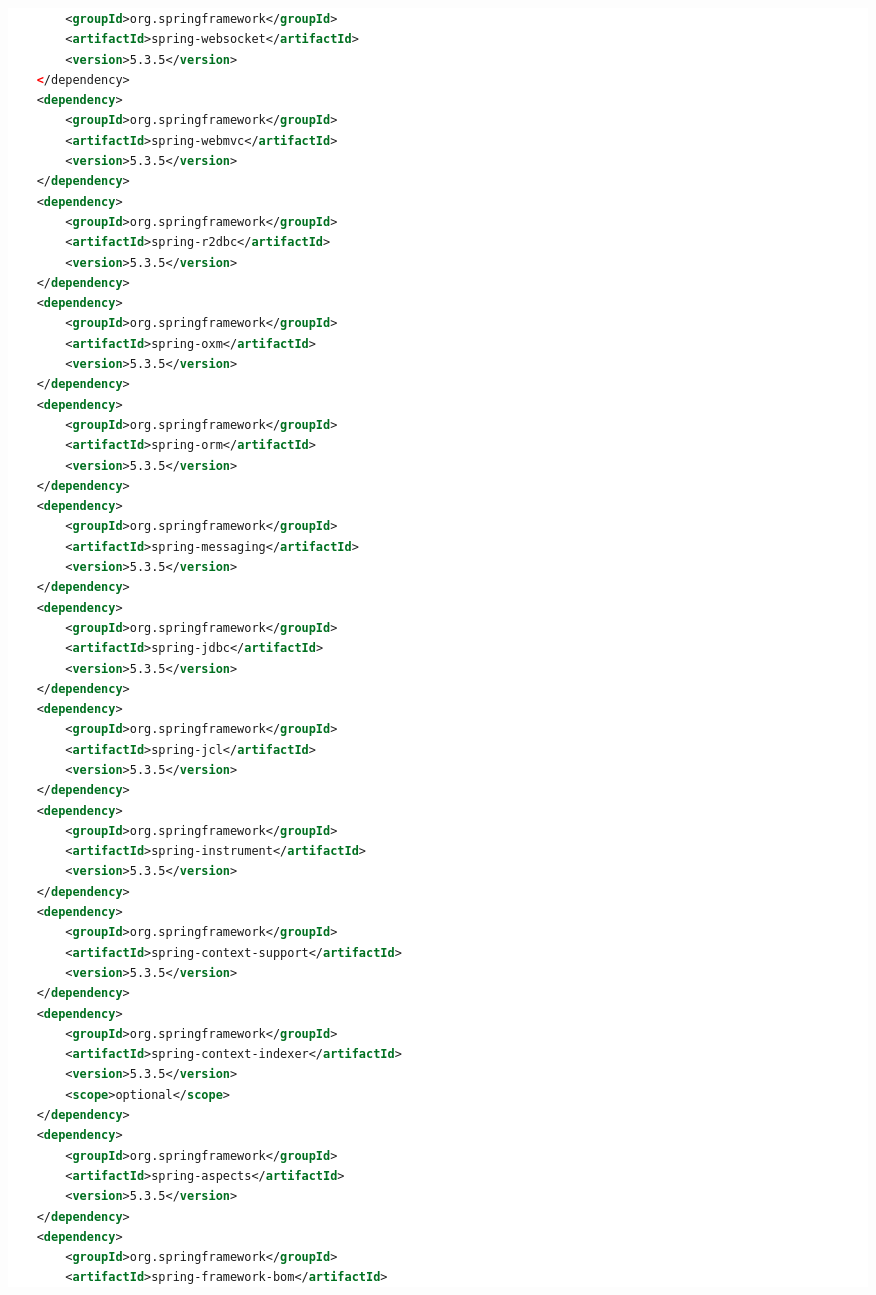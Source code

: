 ```xml
        <groupId>org.springframework</groupId>
        <artifactId>spring-websocket</artifactId>
        <version>5.3.5</version>
    </dependency>
    <dependency>
        <groupId>org.springframework</groupId>
        <artifactId>spring-webmvc</artifactId>
        <version>5.3.5</version>
    </dependency> 
    <dependency>
        <groupId>org.springframework</groupId>
        <artifactId>spring-r2dbc</artifactId>
        <version>5.3.5</version>
    </dependency> 
    <dependency>
        <groupId>org.springframework</groupId>
        <artifactId>spring-oxm</artifactId>
        <version>5.3.5</version>
    </dependency>
    <dependency>
        <groupId>org.springframework</groupId>
        <artifactId>spring-orm</artifactId>
        <version>5.3.5</version>
    </dependency>
    <dependency>
        <groupId>org.springframework</groupId>
        <artifactId>spring-messaging</artifactId>
        <version>5.3.5</version>
    </dependency>
    <dependency>
        <groupId>org.springframework</groupId>
        <artifactId>spring-jdbc</artifactId>
        <version>5.3.5</version>
    </dependency>
    <dependency>
        <groupId>org.springframework</groupId>
        <artifactId>spring-jcl</artifactId>
        <version>5.3.5</version>
    </dependency>
    <dependency>
        <groupId>org.springframework</groupId>
        <artifactId>spring-instrument</artifactId>
        <version>5.3.5</version>
    </dependency>
    <dependency>
        <groupId>org.springframework</groupId>
        <artifactId>spring-context-support</artifactId>
        <version>5.3.5</version>
    </dependency>
    <dependency>
        <groupId>org.springframework</groupId>
        <artifactId>spring-context-indexer</artifactId>
        <version>5.3.5</version>
        <scope>optional</scope>
    </dependency>
    <dependency>
        <groupId>org.springframework</groupId>
        <artifactId>spring-aspects</artifactId>
        <version>5.3.5</version>
    </dependency>
    <dependency>
        <groupId>org.springframework</groupId>
        <artifactId>spring-framework-bom</artifactId>
```